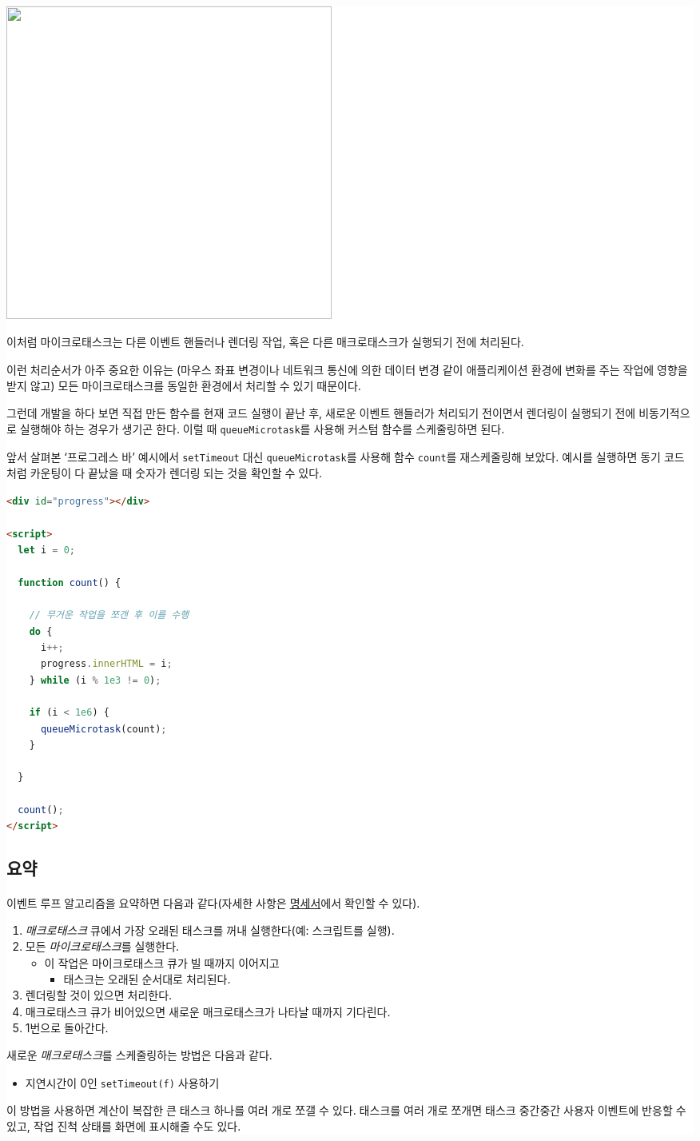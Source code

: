 <img src="https://ko.javascript.info/article/event-loop/eventLoop-full.svg" alt="" width="407" height="391">

이처럼 마이크로태스크는 다른 이벤트 핸들러나 렌더링 작업, 혹은 다른 매크로태스크가 실행되기 전에 처리된다.

이런 처리순서가 아주 중요한 이유는 (마우스 좌표 변경이나 네트워크 통신에 의한 데이터 변경 같이 애플리케이션 환경에 변화를 주는 작업에 영향을 받지 않고) 모든 마이크로태스크를 동일한 환경에서 처리할 수 있기 때문이다.

그런데 개발을 하다 보면 직접 만든 함수를 현재 코드 실행이 끝난 후, 새로운 이벤트 핸들러가 처리되기 전이면서 렌더링이 실행되기 전에 비동기적으로 실행해야 하는 경우가 생기곤 한다. 이럴 때 `queueMicrotask`를 사용해 커스텀 함수를 스케줄링하면 된다.

앞서 살펴본 ‘프로그레스 바’ 예시에서 `setTimeout` 대신 `queueMicrotask`를 사용해 함수 `count`를 재스케줄링해 보았다. 예시를 실행하면 동기 코드처럼 카운팅이 다 끝났을 때 숫자가 렌더링 되는 것을 확인할 수 있다.

```html
<div id="progress"></div>

<script>
  let i = 0;

  function count() {

    // 무거운 작업을 쪼갠 후 이를 수행
    do {
      i++;
      progress.innerHTML = i;
    } while (i % 1e3 != 0);

    if (i < 1e6) {
      queueMicrotask(count);
    }

  }

  count();
</script>
```

## 요약

이벤트 루프 알고리즘을 요약하면 다음과 같다(자세한 사항은 [명세서](https://html.spec.whatwg.org/multipage/webappapis.html#event-loop-processing-model)에서 확인할 수 있다).

1. *매크로태스크* 큐에서 가장 오래된 태스크를 꺼내 실행한다(예: 스크립트를 실행).
2. 모든 *마이크로태스크*를 실행한다.
    - 이 작업은 마이크로태스크 큐가 빌 때까지 이어지고
        - 태스크는 오래된 순서대로 처리된다.
3. 렌더링할 것이 있으면 처리한다.
4. 매크로태스크 큐가 비어있으면 새로운 매크로태스크가 나타날 때까지 기다린다.
5. 1번으로 돌아간다.

새로운 *매크로태스크*를 스케줄링하는 방법은 다음과 같다.

- 지연시간이 0인 `setTimeout(f)` 사용하기

이 방법을 사용하면 계산이 복잡한 큰 태스크 하나를 여러 개로 쪼갤 수 있다. 태스크를 여러 개로 쪼개면 태스크 중간중간 사용자 이벤트에 반응할 수 있고, 작업 진척 상태를 화면에 표시해줄 수도 있다.
